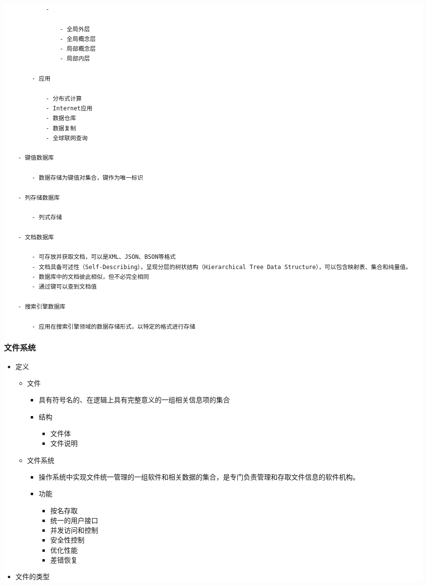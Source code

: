 				- 

					- 全局外层
					- 全局概念层
					- 局部概念层
					- 局部内层

			- 应用

				- 分布式计算
				- Internet应用
				- 数据仓库
				- 数据复制
				- 全球联网查询

		- 键值数据库

			- 数据存储为键值对集合，键作为唯一标识

		- 列存储数据库

			- 列式存储

		- 文档数据库

			- 可存放并获取文档，可以是XML、JSON、BSON等格式
			- 文档具备可述性（Self-Describing），呈现分层的树状结构（Hierarchical Tree Data Structure），可以包含映射表、集合和纯量值。
			- 数据库中的文档彼此相似，但不必完全相同
			- 通过键可以查到文档值

		- 搜索引擎数据库

			- 应用在搜索引擎领域的数据存储形式，以特定的格式进行存储

### 文件系统

- 定义

	- 文件

		- 具有符号名的、在逻辑上具有完整意义的一组相关信息项的集合
		- 结构

			- 文件体
			- 文件说明

	- 文件系统

		- 操作系统中实现文件统一管理的一组软件和相关数据的集合，是专门负责管理和存取文件信息的软件机构。
		- 功能

			- 按名存取
			- 统一的用户接口
			- 并发访问和控制
			- 安全性控制
			- 优化性能
			- 差错恢复

- 文件的类型
